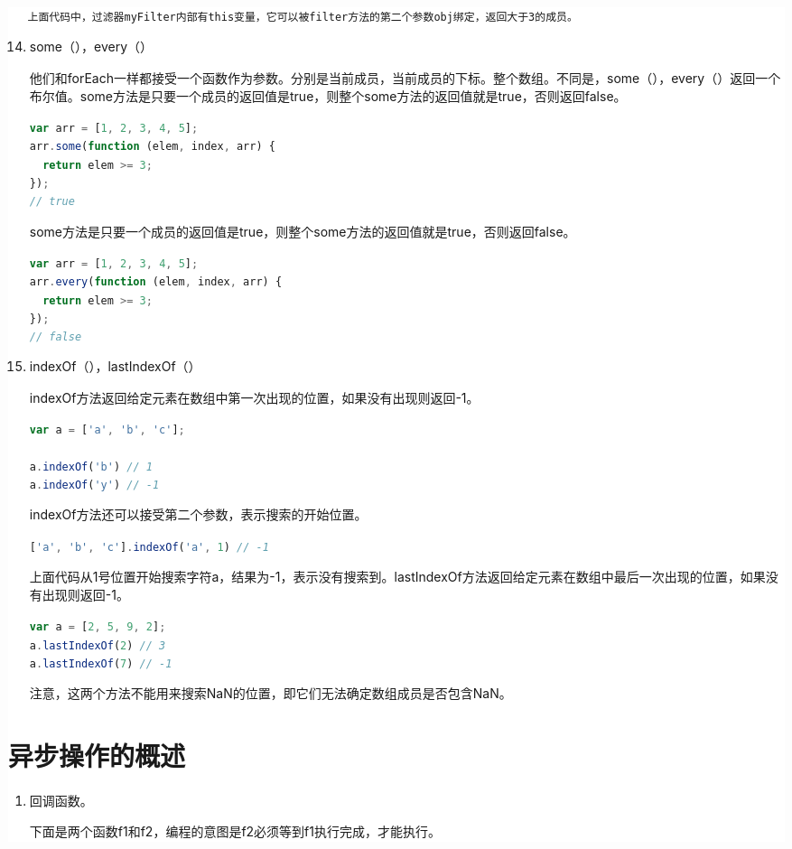       上面代码中，过滤器myFilter内部有this变量，它可以被filter方法的第二个参数obj绑定，返回大于3的成员。

   14. some（），every（）

       他们和forEach一样都接受一个函数作为参数。分别是当前成员，当前成员的下标。整个数组。不同是，some（），every（）返回一个布尔值。some方法是只要一个成员的返回值是true，则整个some方法的返回值就是true，否则返回false。

       ```js
       var arr = [1, 2, 3, 4, 5];
       arr.some(function (elem, index, arr) {
         return elem >= 3;
       });
       // true
       ```

       some方法是只要一个成员的返回值是true，则整个some方法的返回值就是true，否则返回false。

       ```js
       var arr = [1, 2, 3, 4, 5];
       arr.every(function (elem, index, arr) {
         return elem >= 3;
       });
       // false
       ```

   15. indexOf（），lastIndexOf（）

       indexOf方法返回给定元素在数组中第一次出现的位置，如果没有出现则返回-1。

       ```js
       var a = ['a', 'b', 'c'];
       
       a.indexOf('b') // 1
       a.indexOf('y') // -1
       ```

       indexOf方法还可以接受第二个参数，表示搜索的开始位置。

       ```js
       ['a', 'b', 'c'].indexOf('a', 1) // -1
       ```

       上面代码从1号位置开始搜索字符a，结果为-1，表示没有搜索到。lastIndexOf方法返回给定元素在数组中最后一次出现的位置，如果没有出现则返回-1。

       ```js
       var a = [2, 5, 9, 2];
       a.lastIndexOf(2) // 3
       a.lastIndexOf(7) // -1
       ```

       注意，这两个方法不能用来搜索NaN的位置，即它们无法确定数组成员是否包含NaN。

# 异步操作的概述

1. 回调函数。

   下面是两个函数f1和f2，编程的意图是f2必须等到f1执行完成，才能执行。
